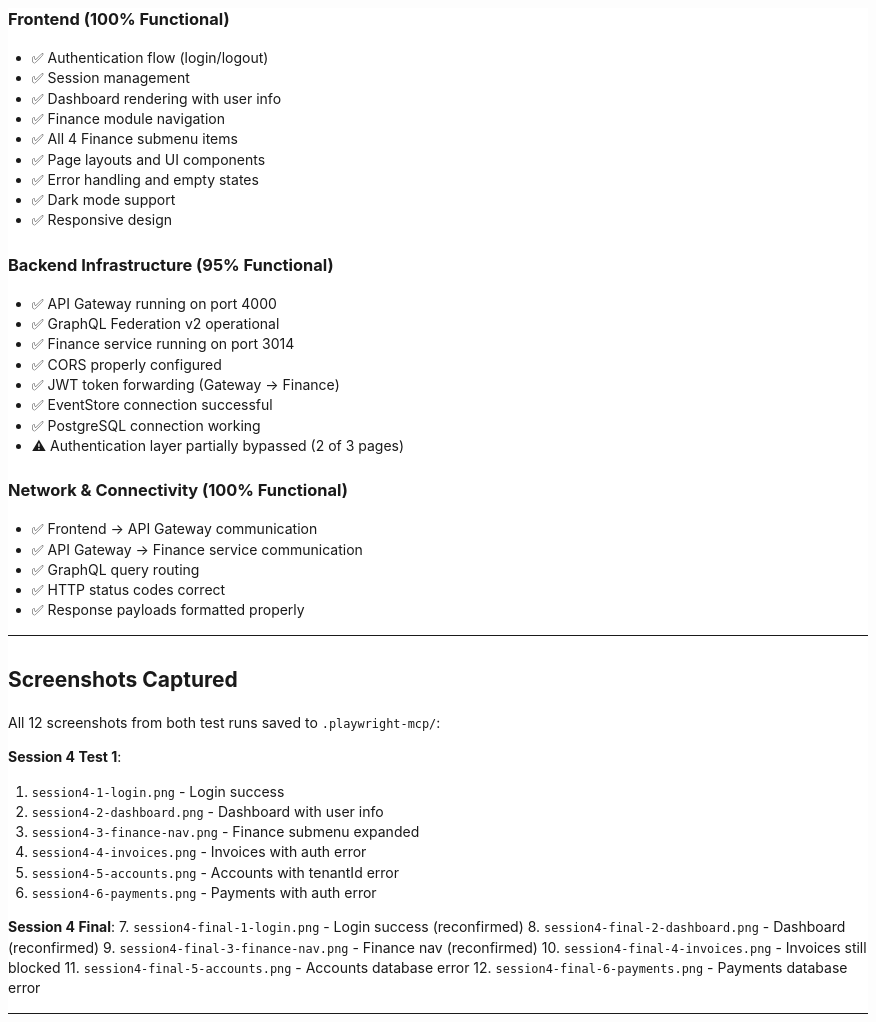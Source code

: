 ### Frontend (100% Functional)
- ✅ Authentication flow (login/logout)
- ✅ Session management
- ✅ Dashboard rendering with user info
- ✅ Finance module navigation
- ✅ All 4 Finance submenu items
- ✅ Page layouts and UI components
- ✅ Error handling and empty states
- ✅ Dark mode support
- ✅ Responsive design

### Backend Infrastructure (95% Functional)
- ✅ API Gateway running on port 4000
- ✅ GraphQL Federation v2 operational
- ✅ Finance service running on port 3014
- ✅ CORS properly configured
- ✅ JWT token forwarding (Gateway → Finance)
- ✅ EventStore connection successful
- ✅ PostgreSQL connection working
- ⚠️ Authentication layer partially bypassed (2 of 3 pages)

### Network & Connectivity (100% Functional)
- ✅ Frontend → API Gateway communication
- ✅ API Gateway → Finance service communication
- ✅ GraphQL query routing
- ✅ HTTP status codes correct
- ✅ Response payloads formatted properly

---

## Screenshots Captured

All 12 screenshots from both test runs saved to `.playwright-mcp/`:

**Session 4 Test 1**:
1. `session4-1-login.png` - Login success
2. `session4-2-dashboard.png` - Dashboard with user info
3. `session4-3-finance-nav.png` - Finance submenu expanded
4. `session4-4-invoices.png` - Invoices with auth error
5. `session4-5-accounts.png` - Accounts with tenantId error
6. `session4-6-payments.png` - Payments with auth error

**Session 4 Final**:
7. `session4-final-1-login.png` - Login success (reconfirmed)
8. `session4-final-2-dashboard.png` - Dashboard (reconfirmed)
9. `session4-final-3-finance-nav.png` - Finance nav (reconfirmed)
10. `session4-final-4-invoices.png` - Invoices still blocked
11. `session4-final-5-accounts.png` - Accounts database error
12. `session4-final-6-payments.png` - Payments database error

---
